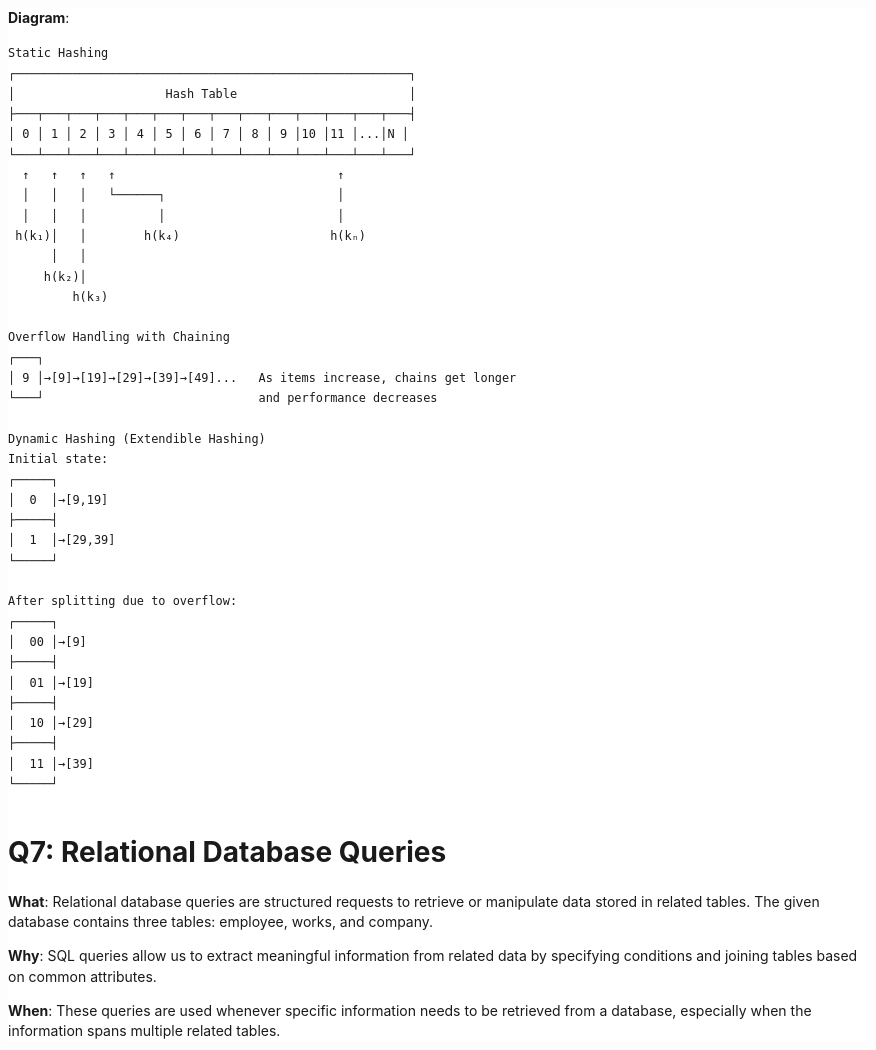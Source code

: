 **Diagram**:
```
Static Hashing
┌───────────────────────────────────────────────────────┐
│                     Hash Table                        │
├───┬───┬───┬───┬───┬───┬───┬───┬───┬───┬───┬───┬───┬───┤
│ 0 │ 1 │ 2 │ 3 │ 4 │ 5 │ 6 │ 7 │ 8 │ 9 │10 │11 │...│N │
└───┴───┴───┴───┴───┴───┴───┴───┴───┴───┴───┴───┴───┴───┘
  ↑   ↑   ↑   ↑                               ↑
  │   │   │   └──────┐                        │
  │   │   │          │                        │
 h(k₁)│   │        h(k₄)                     h(kₙ)
      │   │
     h(k₂)│
         h(k₃)
         
Overflow Handling with Chaining
┌───┐                        
│ 9 │→[9]→[19]→[29]→[39]→[49]...   As items increase, chains get longer
└───┘                              and performance decreases

Dynamic Hashing (Extendible Hashing)
Initial state:
┌─────┐
│  0  │→[9,19]
├─────┤
│  1  │→[29,39]
└─────┘

After splitting due to overflow:
┌─────┐
│  00 │→[9]
├─────┤
│  01 │→[19]
├─────┤
│  10 │→[29]
├─────┤
│  11 │→[39]
└─────┘
```

# Q7: Relational Database Queries

**What**: Relational database queries are structured requests to retrieve or manipulate data stored in related tables. The given database contains three tables: employee, works, and company.

**Why**: SQL queries allow us to extract meaningful information from related data by specifying conditions and joining tables based on common attributes.

**When**: These queries are used whenever specific information needs to be retrieved from a database, especially when the information spans multiple related tables.
